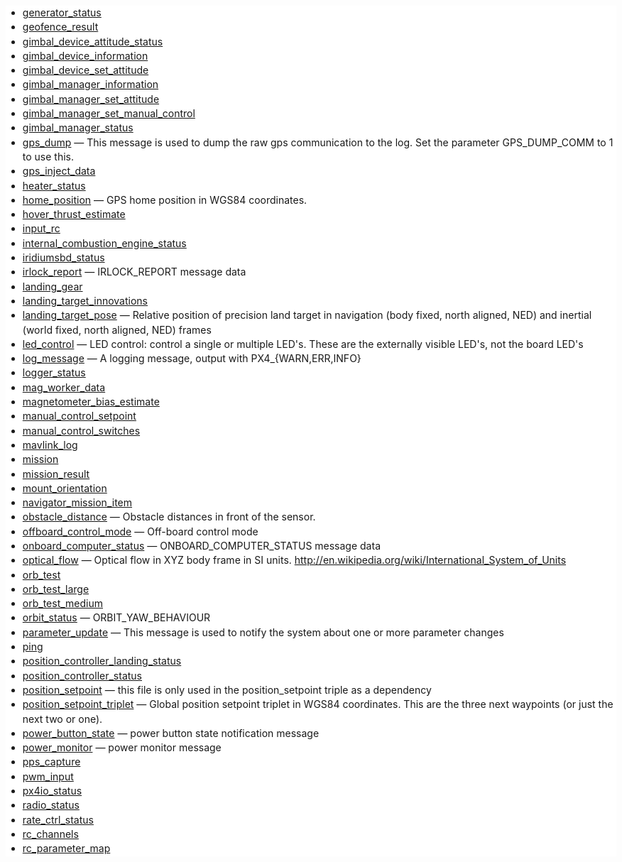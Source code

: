 - [generator_status](generator_status.md)
- [geofence_result](geofence_result.md)
- [gimbal_device_attitude_status](gimbal_device_attitude_status.md)
- [gimbal_device_information](gimbal_device_information.md)
- [gimbal_device_set_attitude](gimbal_device_set_attitude.md)
- [gimbal_manager_information](gimbal_manager_information.md)
- [gimbal_manager_set_attitude](gimbal_manager_set_attitude.md)
- [gimbal_manager_set_manual_control](gimbal_manager_set_manual_control.md)
- [gimbal_manager_status](gimbal_manager_status.md)
- [gps_dump](gps_dump.md) — This message is used to dump the raw gps communication to the log.
Set the parameter GPS_DUMP_COMM to 1 to use this.
- [gps_inject_data](gps_inject_data.md)
- [heater_status](heater_status.md)
- [home_position](home_position.md) — GPS home position in WGS84 coordinates.
- [hover_thrust_estimate](hover_thrust_estimate.md)
- [input_rc](input_rc.md)
- [internal_combustion_engine_status](internal_combustion_engine_status.md)
- [iridiumsbd_status](iridiumsbd_status.md)
- [irlock_report](irlock_report.md) — IRLOCK_REPORT message data
- [landing_gear](landing_gear.md)
- [landing_target_innovations](landing_target_innovations.md)
- [landing_target_pose](landing_target_pose.md) — Relative position of precision land target in navigation (body fixed, north aligned, NED) and inertial (world fixed, north aligned, NED) frames
- [led_control](led_control.md) — LED control: control a single or multiple LED's.
These are the externally visible LED's, not the board LED's
- [log_message](log_message.md) — A logging message, output with PX4_{WARN,ERR,INFO}
- [logger_status](logger_status.md)
- [mag_worker_data](mag_worker_data.md)
- [magnetometer_bias_estimate](magnetometer_bias_estimate.md)
- [manual_control_setpoint](manual_control_setpoint.md)
- [manual_control_switches](manual_control_switches.md)
- [mavlink_log](mavlink_log.md)
- [mission](mission.md)
- [mission_result](mission_result.md)
- [mount_orientation](mount_orientation.md)
- [navigator_mission_item](navigator_mission_item.md)
- [obstacle_distance](obstacle_distance.md) — Obstacle distances in front of the sensor.
- [offboard_control_mode](offboard_control_mode.md) — Off-board control mode
- [onboard_computer_status](onboard_computer_status.md) — ONBOARD_COMPUTER_STATUS message data
- [optical_flow](optical_flow.md) — Optical flow in XYZ body frame in SI units.
http://en.wikipedia.org/wiki/International_System_of_Units
- [orb_test](orb_test.md)
- [orb_test_large](orb_test_large.md)
- [orb_test_medium](orb_test_medium.md)
- [orbit_status](orbit_status.md) — ORBIT_YAW_BEHAVIOUR
- [parameter_update](parameter_update.md) — This message is used to notify the system about one or more parameter changes
- [ping](ping.md)
- [position_controller_landing_status](position_controller_landing_status.md)
- [position_controller_status](position_controller_status.md)
- [position_setpoint](position_setpoint.md) — this file is only used in the position_setpoint triple as a dependency
- [position_setpoint_triplet](position_setpoint_triplet.md) — Global position setpoint triplet in WGS84 coordinates.
This are the three next waypoints (or just the next two or one).
- [power_button_state](power_button_state.md) — power button state notification message
- [power_monitor](power_monitor.md) — power monitor message
- [pps_capture](pps_capture.md)
- [pwm_input](pwm_input.md)
- [px4io_status](px4io_status.md)
- [radio_status](radio_status.md)
- [rate_ctrl_status](rate_ctrl_status.md)
- [rc_channels](rc_channels.md)
- [rc_parameter_map](rc_parameter_map.md)